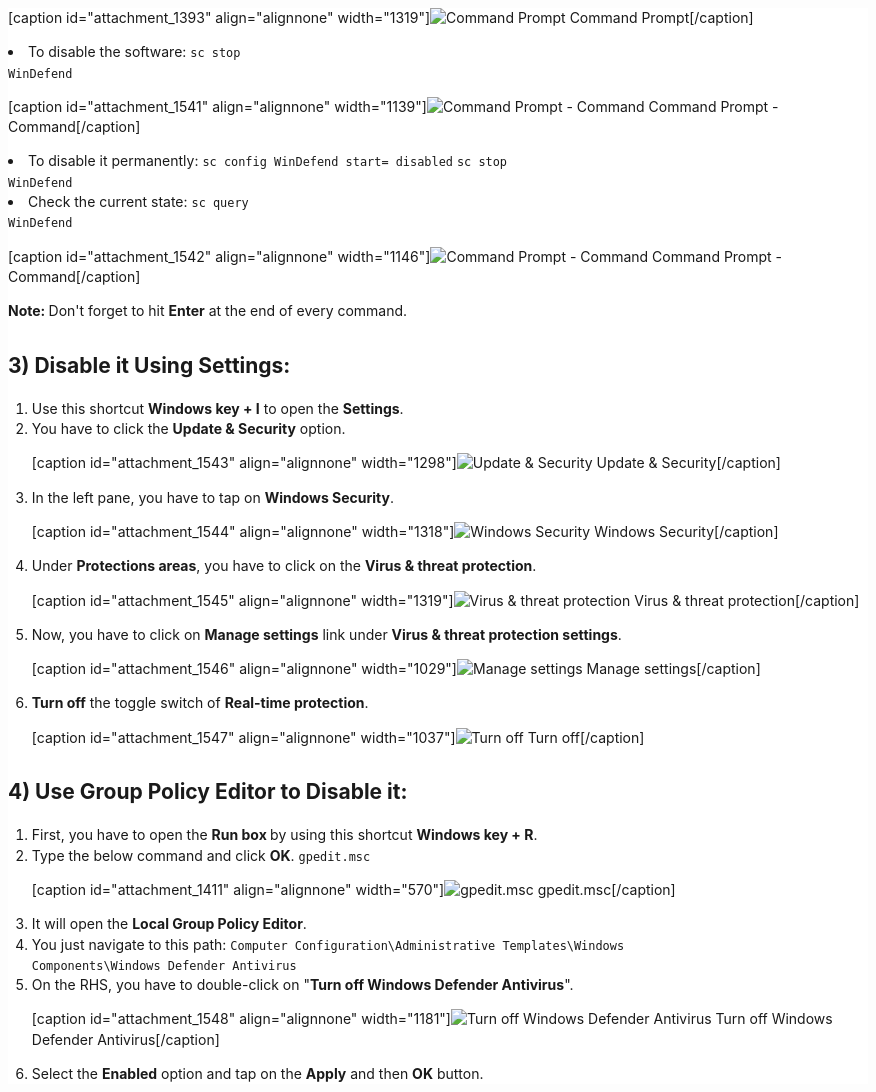 [caption id="attachment_1393" align="alignnone" width="1319"]<img class="size-full wp-image-1393" src="https://windowsdot.com/wp-content/uploads/2020/06/wi1.png" alt="Command Prompt" width="1319" height="881" /> Command Prompt[/caption]</li>
 	<li>To disable the software: <code>sc stop WinDefend</code>

[caption id="attachment_1541" align="alignnone" width="1139"]<img class="size-full wp-image-1541" src="https://windowsdot.com/wp-content/uploads/2020/06/wd3.png" alt="Command Prompt - Command" width="1139" height="609" /> Command Prompt - Command[/caption]</li>
 	<li>To disable it permanently: <code>sc config WinDefend start= disabled</code> <code>sc stop WinDefend</code></li>
 	<li>Check the current state: <code>sc query WinDefend</code>

[caption id="attachment_1542" align="alignnone" width="1146"]<img class="size-full wp-image-1542" src="https://windowsdot.com/wp-content/uploads/2020/06/wd4.png" alt="Command Prompt - Command" width="1146" height="614" /> Command Prompt - Command[/caption]</li>
</ol>
<p id="note"><strong>Note: </strong>Don't forget to hit <strong>Enter</strong> at the end of every command.</p>

<h2 id="4">3) Disable it Using Settings:</h2>
<ol>
 	<li>Use this shortcut <strong>Windows key + I</strong> to open the <strong>Settings</strong>.</li>
 	<li>You have to click the <strong>Update &amp; Security</strong> option.

[caption id="attachment_1543" align="alignnone" width="1298"]<img class="size-full wp-image-1543" src="https://windowsdot.com/wp-content/uploads/2020/06/wd5.png" alt="Update &amp; Security" width="1298" height="799" /> Update &amp; Security[/caption]</li>
 	<li>In the left pane, you have to tap on <strong>Windows Security</strong>.

[caption id="attachment_1544" align="alignnone" width="1318"]<img class="size-full wp-image-1544" src="https://windowsdot.com/wp-content/uploads/2020/06/wd6.png" alt="Windows Security" width="1318" height="818" /> Windows Security[/caption]</li>
 	<li>Under <strong>Protections areas</strong>, you have to click on the <strong>Virus &amp; threat protection</strong>.

[caption id="attachment_1545" align="alignnone" width="1319"]<img class="size-full wp-image-1545" src="https://windowsdot.com/wp-content/uploads/2020/06/wd7.png" alt="Virus &amp; threat protection" width="1319" height="827" /> Virus &amp; threat protection[/caption]</li>
 	<li>Now, you have to click on <strong>Manage settings</strong> link under <strong>Virus &amp; threat protection settings</strong>.

[caption id="attachment_1546" align="alignnone" width="1029"]<img class="size-full wp-image-1546" src="https://windowsdot.com/wp-content/uploads/2020/06/wd8.png" alt="Manage settings" width="1029" height="816" /> Manage settings[/caption]</li>
 	<li><strong>Turn off</strong> the toggle switch of <strong>Real-time protection</strong>.

[caption id="attachment_1547" align="alignnone" width="1037"]<img class="size-full wp-image-1547" src="https://windowsdot.com/wp-content/uploads/2020/06/wd9.png" alt="Turn off" width="1037" height="821" /> Turn off[/caption]</li>
</ol>
<h2 id="5">4) Use Group Policy Editor to Disable it:</h2>
<ol>
 	<li>First, you have to open the <strong>Run box </strong>by using this shortcut <strong>Windows key + R</strong>.</li>
 	<li>Type the below command and click <strong>OK</strong>. <code>gpedit.msc</code>

[caption id="attachment_1411" align="alignnone" width="570"]<img class="size-full wp-image-1411" src="https://windowsdot.com/wp-content/uploads/2020/06/re2.png" alt="gpedit.msc" width="570" height="337" /> gpedit.msc[/caption]</li>
 	<li>It will open the <strong>Local Group Policy Editor</strong>.</li>
 	<li>You just navigate to this path: <code>Computer Configuration\Administrative Templates\Windows Components\Windows Defender Antivirus</code></li>
 	<li>On the RHS, you have to double-click on "<strong>Turn off Windows Defender Antivirus</strong>".

[caption id="attachment_1548" align="alignnone" width="1181"]<img class="size-full wp-image-1548" src="https://windowsdot.com/wp-content/uploads/2020/06/wd10.png" alt="Turn off Windows Defender Antivirus" width="1181" height="836" /> Turn off Windows Defender Antivirus[/caption]</li>
 	<li>Select the <strong>Enabled</strong> option and tap on the <strong>Apply</strong> and then <strong>OK</strong> button.
